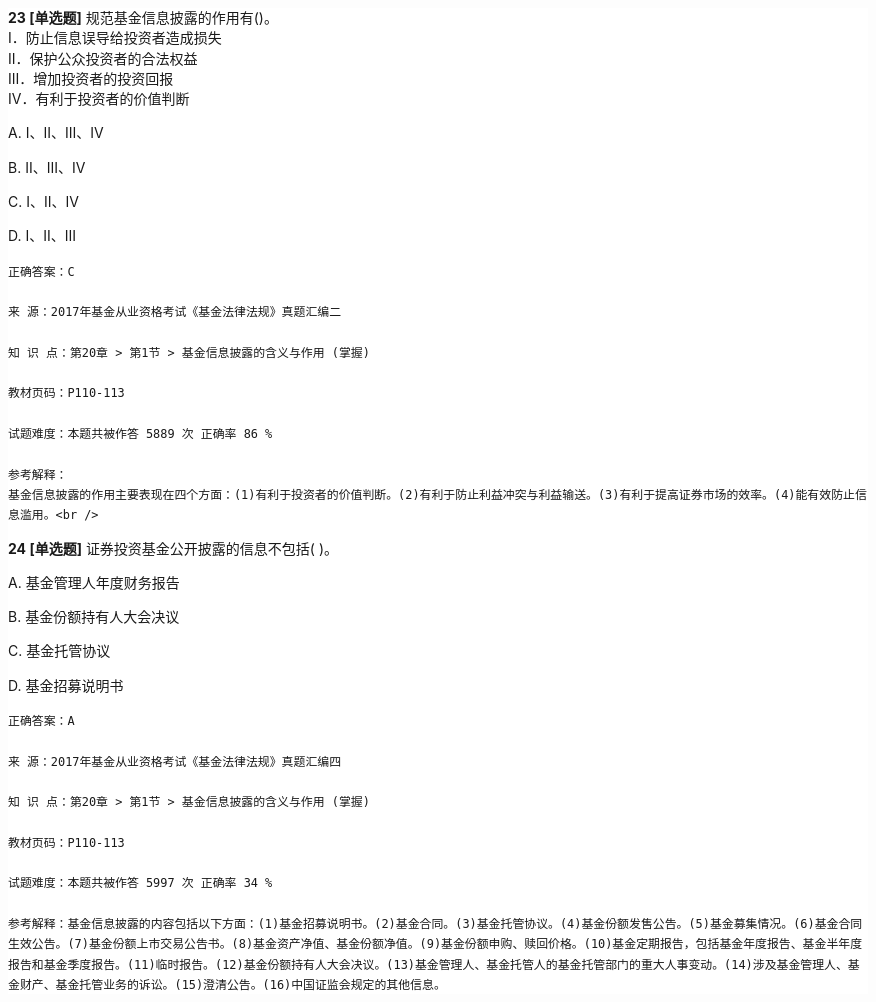 
**23 [单选题]** 
规范基金信息披露的作用有()。<br />
Ⅰ．防止信息误导给投资者造成损失<br />
Ⅱ．保护公众投资者的合法权益<br />
Ⅲ．增加投资者的投资回报<br />
Ⅳ．有利于投资者的价值判断

A. Ⅰ、Ⅱ、Ⅲ、Ⅳ

B. Ⅱ、Ⅲ、Ⅳ

C. Ⅰ、Ⅱ、Ⅳ

D. Ⅰ、Ⅱ、Ⅲ

```
正确答案：C

来 源：2017年基金从业资格考试《基金法律法规》真题汇编二

知 识 点：第20章 > 第1节 > 基金信息披露的含义与作用 (掌握)

教材页码：P110-113

试题难度：本题共被作答 5889 次 正确率 86 %

参考解释：
基金信息披露的作用主要表现在四个方面：(1)有利于投资者的价值判断。(2)有利于防止利益冲突与利益输送。(3)有利于提高证券市场的效率。(4)能有效防止信息滥用。<br />

```


**24 [单选题]** 证券投资基金公开披露的信息不包括(       )。

A. 基金管理人年度财务报告

B. 基金份额持有人大会决议

C. 基金托管协议

D. 基金招募说明书

```
正确答案：A

来 源：2017年基金从业资格考试《基金法律法规》真题汇编四

知 识 点：第20章 > 第1节 > 基金信息披露的含义与作用 (掌握)

教材页码：P110-113

试题难度：本题共被作答 5997 次 正确率 34 %

参考解释：基金信息披露的内容包括以下方面：(1)基金招募说明书。(2)基金合同。(3)基金托管协议。(4)基金份额发售公告。(5)基金募集情况。(6)基金合同生效公告。(7)基金份额上市交易公告书。(8)基金资产净值、基金份额净值。(9)基金份额申购、赎回价格。(10)基金定期报告，包括基金年度报告、基金半年度报告和基金季度报告。(11)临时报告。(12)基金份额持有人大会决议。(13)基金管理人、基金托管人的基金托管部门的重大人事变动。(14)涉及基金管理人、基金财产、基金托管业务的诉讼。(15)澄清公告。(16)中国证监会规定的其他信息。
```
